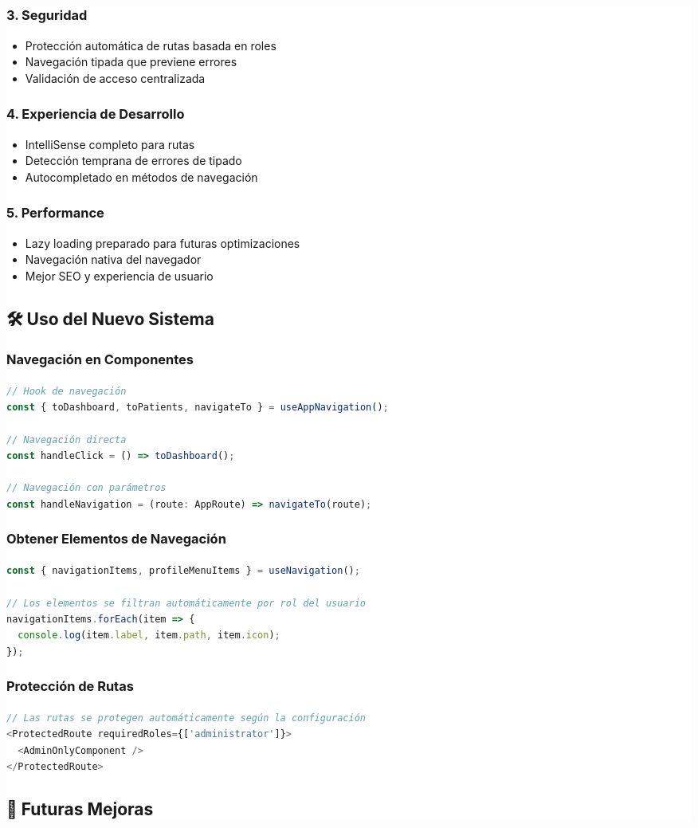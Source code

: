 ### 3. **Seguridad**
- Protección automática de rutas basada en roles
- Navegación tipada que previene errores
- Validación de acceso centralizada

### 4. **Experiencia de Desarrollo**
- IntelliSense completo para rutas
- Detección temprana de errores de tipado
- Autocompletado en métodos de navegación

### 5. **Performance**
- Lazy loading preparado para futuras optimizaciones
- Navegación nativa del navegador
- Mejor SEO y experiencia de usuario

## 🛠️ Uso del Nuevo Sistema

### Navegación en Componentes
```typescript
// Hook de navegación
const { toDashboard, toPatients, navigateTo } = useAppNavigation();

// Navegación directa
const handleClick = () => toDashboard();

// Navegación con parámetros
const handleNavigation = (route: AppRoute) => navigateTo(route);
```

### Obtener Elementos de Navegación
```typescript
const { navigationItems, profileMenuItems } = useNavigation();

// Los elementos se filtran automáticamente por rol del usuario
navigationItems.forEach(item => {
  console.log(item.label, item.path, item.icon);
});
```

### Protección de Rutas
```typescript
// Las rutas se protegen automáticamente según la configuración
<ProtectedRoute requiredRoles={['administrator']}>
  <AdminOnlyComponent />
</ProtectedRoute>
```

## 🔮 Futuras Mejoras
